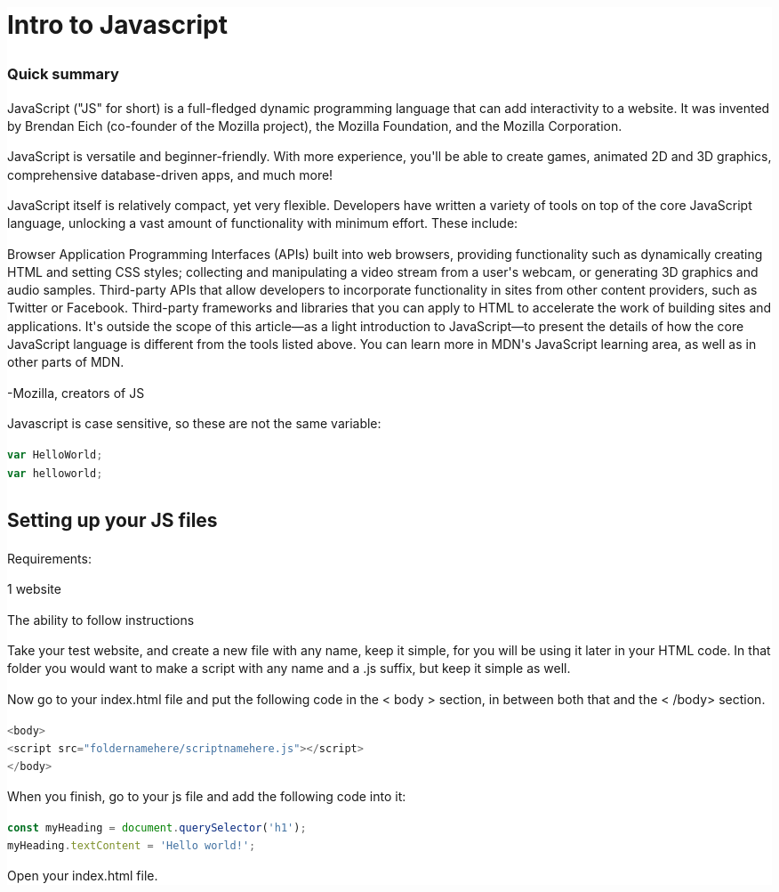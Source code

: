 # Intro to Javascript

### Quick summary

JavaScript ("JS" for short) is a full-fledged dynamic programming language that can add interactivity to a website. It was invented by Brendan Eich (co-founder of the Mozilla project), the Mozilla Foundation, and the Mozilla Corporation.

JavaScript is versatile and beginner-friendly. With more experience, you'll be able to create games, animated 2D and 3D graphics, comprehensive database-driven apps, and much more!

JavaScript itself is relatively compact, yet very flexible. Developers have written a variety of tools on top of the core JavaScript language, unlocking a vast amount of functionality with minimum effort. These include:

Browser Application Programming Interfaces (APIs) built into web browsers, providing functionality such as dynamically creating HTML and setting CSS styles; collecting and manipulating a video stream from a user's webcam, or generating 3D graphics and audio samples.
Third-party APIs that allow developers to incorporate functionality in sites from other content providers, such as Twitter or Facebook.
Third-party frameworks and libraries that you can apply to HTML to accelerate the work of building sites and applications.
It's outside the scope of this article—as a light introduction to JavaScript—to present the details of how the core JavaScript language is different from the tools listed above. You can learn more in MDN's JavaScript learning area, as well as in other parts of MDN.

-Mozilla, creators of JS

Javascript is case sensitive, so these are not the same variable:
```js
var HelloWorld;
var helloworld;
```
## Setting up your JS files

Requirements:

1 website

The ability to follow instructions

Take your test website, and create a new file with any name, keep it simple, for you will be using it later in your HTML code. In that folder you would want to make a script with any name and a .js suffix, but keep it simple as well.

Now go to your index.html file and put the following code in the < body > section, in between both that and the  < /body> section. 
```js
<body>
<script src="foldernamehere/scriptnamehere.js"></script>
</body>
```
When you finish, go to your js file and add the following code into it:
```js
const myHeading = document.querySelector('h1');
myHeading.textContent = 'Hello world!';
```
Open your index.html file.
